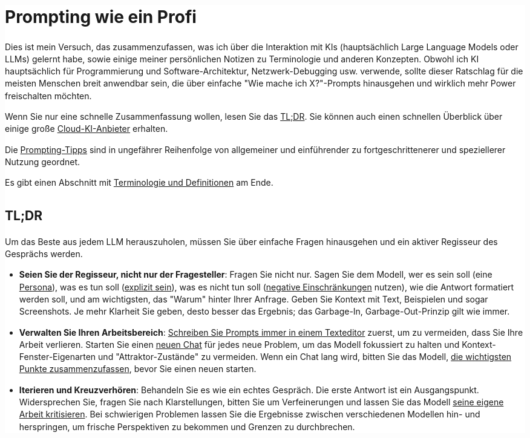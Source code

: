 # Prompting wie ein Profi

Dies ist mein Versuch, das zusammenzufassen, was ich über die Interaktion mit
KIs (hauptsächlich Large Language Models oder LLMs) gelernt habe, sowie einige
meiner persönlichen Notizen zu Terminologie und anderen Konzepten. Obwohl ich KI
hauptsächlich für Programmierung und Software-Architektur, Netzwerk-Debugging
usw. verwende, sollte dieser Ratschlag für die meisten Menschen breit anwendbar
sein, die über einfache "Wie mache ich X?"-Prompts hinausgehen und wirklich mehr
Power freischalten möchten.

Wenn Sie nur eine schnelle Zusammenfassung wollen, lesen Sie das [TL;DR](#tldr).
Sie können auch einen schnellen Überblick über einige große
[Cloud-KI-Anbieter](#über-die-großen-cloud-anbieter) erhalten.

Die [Prompting-Tipps](#prompting-tipps) sind in ungefährer Reihenfolge von
allgemeiner und einführender zu fortgeschrittenerer und speziellerer Nutzung
geordnet.

Es gibt einen Abschnitt mit
[Terminologie und Definitionen](#terminologie-notizen) am Ende.

## TL;DR

Um das Beste aus jedem LLM herauszuholen, müssen Sie über einfache Fragen
hinausgehen und ein aktiver Regisseur des Gesprächs werden.

- **Seien Sie der Regisseur, nicht nur der Fragesteller**: Fragen Sie nicht nur.
  Sagen Sie dem Modell, wer es sein soll (eine
  [Persona](#erstellen-sie-eine-persona-für-das-modell)), was es tun soll
  ([explizit sein](#seien-sie-sehr-sehr-explizit-über-das-was-sie-wollen)), was
  es nicht tun soll
  ([negative Einschränkungen](#verwenden-sie-negative-einschränkungen) nutzen),
  wie die Antwort formatiert werden soll, und am wichtigsten, das "Warum" hinter
  Ihrer Anfrage. Geben Sie Kontext mit Text, Beispielen und sogar Screenshots.
  Je mehr Klarheit Sie geben, desto besser das Ergebnis; das Garbage-In,
  Garbage-Out-Prinzip gilt wie immer.

- **Verwalten Sie Ihren Arbeitsbereich**:
  [Schreiben Sie Prompts immer in einem Texteditor](#niemals-im-chat-fenster-verfassen)
  zuerst, um zu vermeiden, dass Sie Ihre Arbeit verlieren. Starten Sie einen
  [neuen Chat](#einen-neuen-chat-starten) für jedes neue Problem, um das Modell
  fokussiert zu halten und Kontext-Fenster-Eigenarten und "Attraktor-Zustände"
  zu vermeiden. Wenn ein Chat lang wird, bitten Sie das Modell,
  [die wichtigsten Punkte zusammenzufassen](#nach-einer-zusammenfassung-fragen),
  bevor Sie einen neuen starten.

- **Iterieren und Kreuzverhören**: Behandeln Sie es wie ein echtes Gespräch. Die
  erste Antwort ist ein Ausgangspunkt. Widersprechen Sie, fragen Sie nach
  Klarstellungen, bitten Sie um Verfeinerungen und lassen Sie das Modell
  [seine eigene Arbeit kritisieren](#verwenden-sie-das-modell-um-sich-selbst-zu-kritisieren).
  Bei schwierigen Problemen lassen Sie die Ergebnisse zwischen verschiedenen
  Modellen hin- und herspringen, um frische Perspektiven zu bekommen und Grenzen
  zu durchbrechen.
